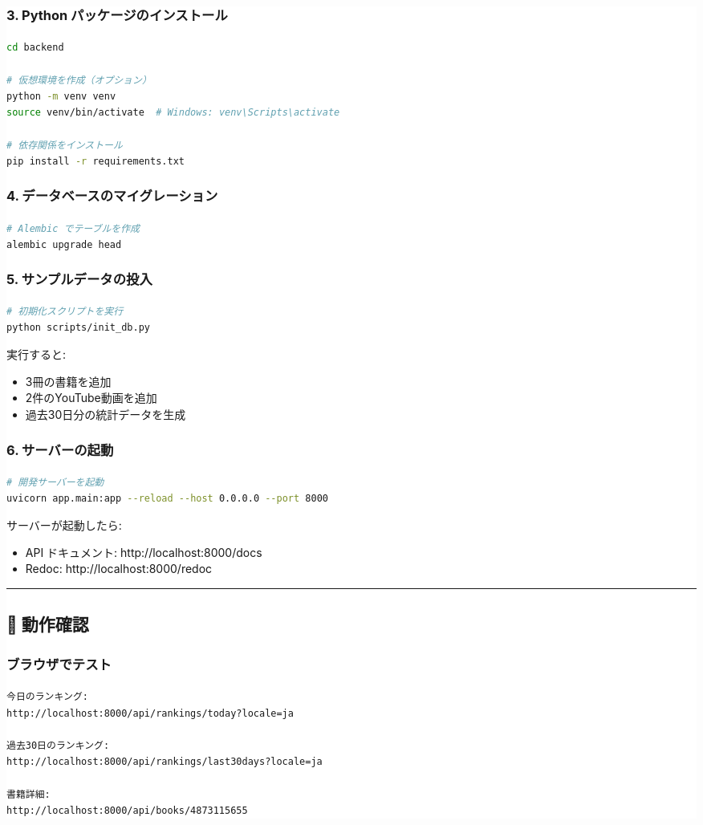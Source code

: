 ### 3. Python パッケージのインストール

```bash
cd backend

# 仮想環境を作成（オプション）
python -m venv venv
source venv/bin/activate  # Windows: venv\Scripts\activate

# 依存関係をインストール
pip install -r requirements.txt
```

### 4. データベースのマイグレーション

```bash
# Alembic でテーブルを作成
alembic upgrade head
```

### 5. サンプルデータの投入

```bash
# 初期化スクリプトを実行
python scripts/init_db.py
```

実行すると:
- 3冊の書籍を追加
- 2件のYouTube動画を追加
- 過去30日分の統計データを生成

### 6. サーバーの起動

```bash
# 開発サーバーを起動
uvicorn app.main:app --reload --host 0.0.0.0 --port 8000
```

サーバーが起動したら:
- API ドキュメント: http://localhost:8000/docs
- Redoc: http://localhost:8000/redoc

---

## 🧪 動作確認

### ブラウザでテスト

```
今日のランキング:
http://localhost:8000/api/rankings/today?locale=ja

過去30日のランキング:
http://localhost:8000/api/rankings/last30days?locale=ja

書籍詳細:
http://localhost:8000/api/books/4873115655
```
